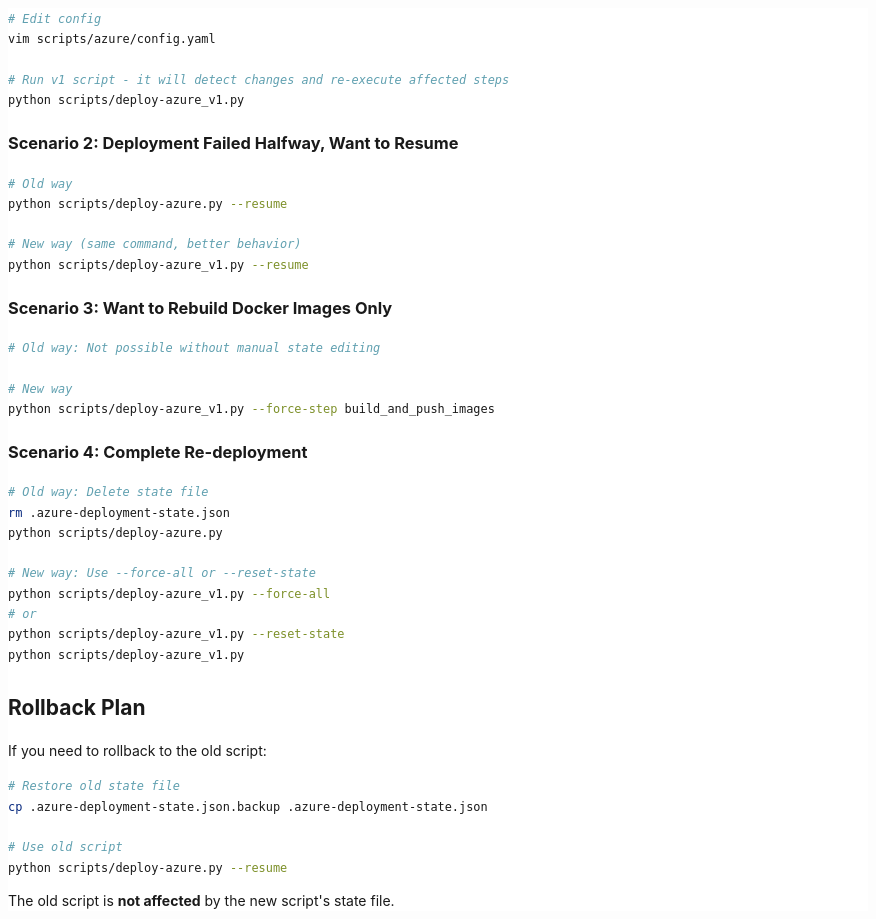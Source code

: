 ```bash
# Edit config
vim scripts/azure/config.yaml

# Run v1 script - it will detect changes and re-execute affected steps
python scripts/deploy-azure_v1.py
```

### Scenario 2: Deployment Failed Halfway, Want to Resume

```bash
# Old way
python scripts/deploy-azure.py --resume

# New way (same command, better behavior)
python scripts/deploy-azure_v1.py --resume
```

### Scenario 3: Want to Rebuild Docker Images Only

```bash
# Old way: Not possible without manual state editing

# New way
python scripts/deploy-azure_v1.py --force-step build_and_push_images
```

### Scenario 4: Complete Re-deployment

```bash
# Old way: Delete state file
rm .azure-deployment-state.json
python scripts/deploy-azure.py

# New way: Use --force-all or --reset-state
python scripts/deploy-azure_v1.py --force-all
# or
python scripts/deploy-azure_v1.py --reset-state
python scripts/deploy-azure_v1.py
```

## Rollback Plan

If you need to rollback to the old script:

```bash
# Restore old state file
cp .azure-deployment-state.json.backup .azure-deployment-state.json

# Use old script
python scripts/deploy-azure.py --resume
```

The old script is **not affected** by the new script's state file.
